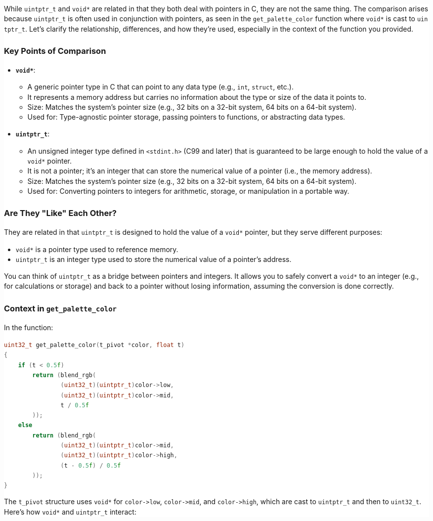 While `uintptr_t` and `void*` are related in that they both deal with pointers in C, they are not the same thing. The comparison arises because `uintptr_t` is often used in conjunction with pointers, as seen in the `get_palette_color` function where `void*` is cast to `uintptr_t`. Let’s clarify the relationship, differences, and how they’re used, especially in the context of the function you provided.

### Key Points of Comparison

- **`void*`**:
  - A generic pointer type in C that can point to any data type (e.g., `int`, `struct`, etc.).
  - It represents a memory address but carries no information about the type or size of the data it points to.
  - Size: Matches the system’s pointer size (e.g., 32 bits on a 32-bit system, 64 bits on a 64-bit system).
  - Used for: Type-agnostic pointer storage, passing pointers to functions, or abstracting data types.

- **`uintptr_t`**:
  - An unsigned integer type defined in `<stdint.h>` (C99 and later) that is guaranteed to be large enough to hold the value of a `void*` pointer.
  - It is not a pointer; it’s an integer that can store the numerical value of a pointer (i.e., the memory address).
  - Size: Matches the system’s pointer size (e.g., 32 bits on a 32-bit system, 64 bits on a 64-bit system).
  - Used for: Converting pointers to integers for arithmetic, storage, or manipulation in a portable way.

### Are They "Like" Each Other?

They are related in that `uintptr_t` is designed to hold the value of a `void*` pointer, but they serve different purposes:
- `void*` is a pointer type used to reference memory.
- `uintptr_t` is an integer type used to store the numerical value of a pointer’s address.

You can think of `uintptr_t` as a bridge between pointers and integers. It allows you to safely convert a `void*` to an integer (e.g., for calculations or storage) and back to a pointer without losing information, assuming the conversion is done correctly.

### Context in `get_palette_color`

In the function:
```c
uint32_t get_palette_color(t_pivot *color, float t)
{
    if (t < 0.5f)
        return (blend_rgb(
                (uint32_t)(uintptr_t)color->low,
                (uint32_t)(uintptr_t)color->mid,
                t / 0.5f
        ));
    else
        return (blend_rgb(
                (uint32_t)(uintptr_t)color->mid,
                (uint32_t)(uintptr_t)color->high,
                (t - 0.5f) / 0.5f
        ));
}
```
The `t_pivot` structure uses `void*` for `color->low`, `color->mid`, and `color->high`, which are cast to `uintptr_t` and then to `uint32_t`. Here’s how `void*` and `uintptr_t` interact:
